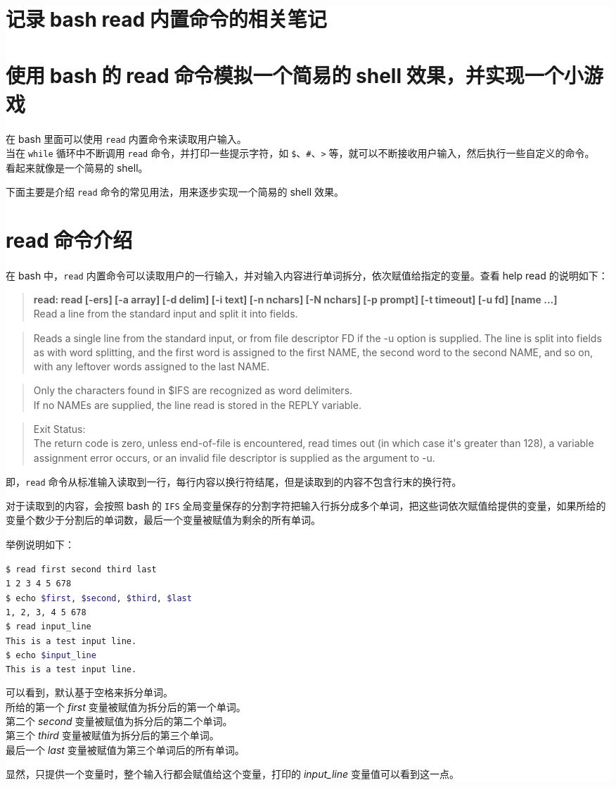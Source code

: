# 记录 bash read 内置命令的相关笔记

# 使用 bash 的 read 命令模拟一个简易的 shell 效果，并实现一个小游戏
在 bash 里面可以使用 `read` 内置命令来读取用户输入。  
当在 `while` 循环中不断调用 `read` 命令，并打印一些提示字符，如 `$`、`#`、`>` 等，就可以不断接收用户输入，然后执行一些自定义的命令。  
看起来就像是一个简易的 shell。

下面主要是介绍 `read` 命令的常见用法，用来逐步实现一个简易的 shell 效果。

# read 命令介绍
在 bash 中，`read` 内置命令可以读取用户的一行输入，并对输入内容进行单词拆分，依次赋值给指定的变量。查看 help read 的说明如下：
> **read: read [-ers] [-a array] [-d delim] [-i text] [-n nchars] [-N nchars] [-p prompt] [-t timeout] [-u fd] [name ...]**  
> Read a line from the standard input and split it into fields.

> Reads a single line from the standard input, or from file descriptor FD if the -u option is supplied. The line is split into fields as with word splitting, and the first word is assigned to the first NAME, the second word to the second NAME, and so on, with any leftover words assigned to the last NAME.

> Only the characters found in $IFS are recognized as word delimiters.  
> If no NAMEs are supplied, the line read is stored in the REPLY variable.

> Exit Status:  
The return code is zero, unless end-of-file is encountered, read times out (in which case it's greater than 128), a variable assignment error occurs, or an invalid file descriptor is supplied as the argument to -u.

即，`read` 命令从标准输入读取到一行，每行内容以换行符结尾，但是读取到的内容不包含行末的换行符。

对于读取到的内容，会按照 bash 的 `IFS` 全局变量保存的分割字符把输入行拆分成多个单词，把这些词依次赋值给提供的变量，如果所给的变量个数少于分割后的单词数，最后一个变量被赋值为剩余的所有单词。

举例说明如下：
```bash
$ read first second third last
1 2 3 4 5 678
$ echo $first, $second, $third, $last
1, 2, 3, 4 5 678
$ read input_line
This is a test input line.
$ echo $input_line
This is a test input line.
```
可以看到，默认基于空格来拆分单词。  
所给的第一个 *first* 变量被赋值为拆分后的第一个单词。  
第二个 *second* 变量被赋值为拆分后的第二个单词。  
第三个 *third* 变量被赋值为拆分后的第三个单词。  
最后一个 *last* 变量被赋值为第三个单词后的所有单词。

显然，只提供一个变量时，整个输入行都会赋值给这个变量，打印的 *input_line* 变量值可以看到这一点。
